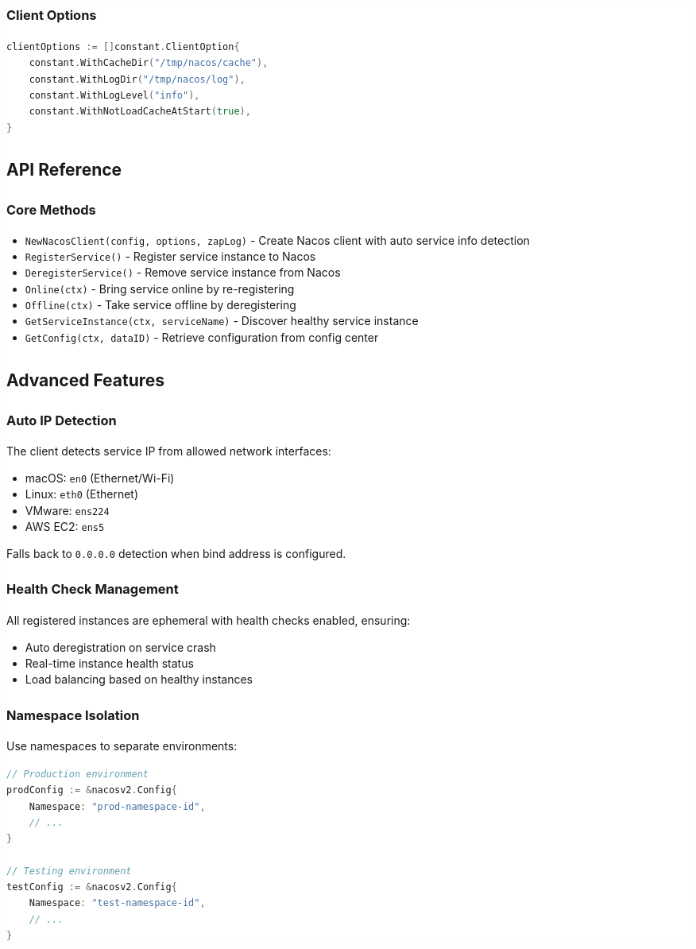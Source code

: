### Client Options

```go
clientOptions := []constant.ClientOption{
	constant.WithCacheDir("/tmp/nacos/cache"),
	constant.WithLogDir("/tmp/nacos/log"),
	constant.WithLogLevel("info"),
	constant.WithNotLoadCacheAtStart(true),
}
```

## API Reference

### Core Methods

- `NewNacosClient(config, options, zapLog)` - Create Nacos client with auto service info detection
- `RegisterService()` - Register service instance to Nacos
- `DeregisterService()` - Remove service instance from Nacos
- `Online(ctx)` - Bring service online by re-registering
- `Offline(ctx)` - Take service offline by deregistering
- `GetServiceInstance(ctx, serviceName)` - Discover healthy service instance
- `GetConfig(ctx, dataID)` - Retrieve configuration from config center

## Advanced Features

### Auto IP Detection

The client detects service IP from allowed network interfaces:
- macOS: `en0` (Ethernet/Wi-Fi)
- Linux: `eth0` (Ethernet)
- VMware: `ens224`
- AWS EC2: `ens5`

Falls back to `0.0.0.0` detection when bind address is configured.

### Health Check Management

All registered instances are ephemeral with health checks enabled, ensuring:
- Auto deregistration on service crash
- Real-time instance health status
- Load balancing based on healthy instances

### Namespace Isolation

Use namespaces to separate environments:

```go
// Production environment
prodConfig := &nacosv2.Config{
	Namespace: "prod-namespace-id",
	// ...
}

// Testing environment
testConfig := &nacosv2.Config{
	Namespace: "test-namespace-id",
	// ...
}
```
